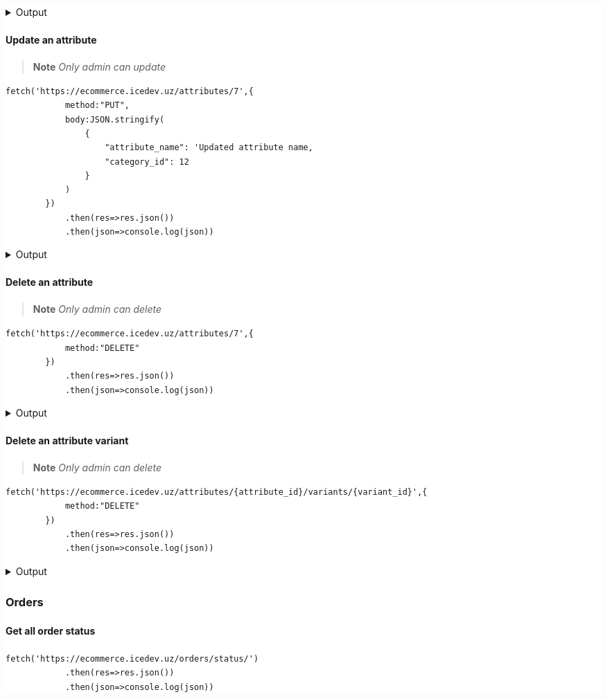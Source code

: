 <details><summary>Output</summary></details>

#### Update an attribute
> **Note**
> *Only admin can update*
```
fetch('https://ecommerce.icedev.uz/attributes/7',{
            method:"PUT",
            body:JSON.stringify(
                {
                    "attribute_name": 'Updated attribute name,
                    "category_id": 12
                }
            )
        })
            .then(res=>res.json())
            .then(json=>console.log(json))
```

<details><summary>Output</summary></details>

#### Delete an attribute
> **Note**
> *Only admin can delete*
```
fetch('https://ecommerce.icedev.uz/attributes/7',{
            method:"DELETE"
        })
            .then(res=>res.json())
            .then(json=>console.log(json))
```

<details><summary>Output</summary></details>

#### Delete an attribute variant
> **Note**
> *Only admin can delete*
```
fetch('https://ecommerce.icedev.uz/attributes/{attribute_id}/variants/{variant_id}',{
            method:"DELETE"
        })
            .then(res=>res.json())
            .then(json=>console.log(json))
```

<details><summary>Output</summary></details>


### Orders
#### Get all order status
```
fetch('https://ecommerce.icedev.uz/orders/status/')
            .then(res=>res.json())
            .then(json=>console.log(json))
```

